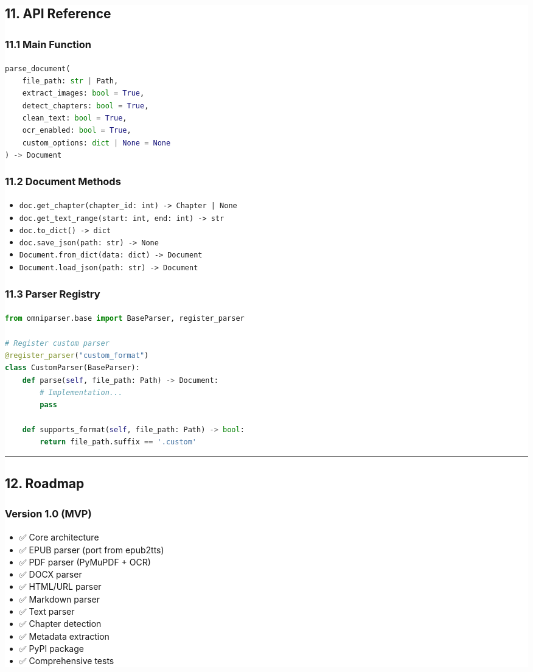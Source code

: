 
## 11. API Reference

### 11.1 Main Function

```python
parse_document(
    file_path: str | Path,
    extract_images: bool = True,
    detect_chapters: bool = True,
    clean_text: bool = True,
    ocr_enabled: bool = True,
    custom_options: dict | None = None
) -> Document
```

### 11.2 Document Methods

- `doc.get_chapter(chapter_id: int) -> Chapter | None`
- `doc.get_text_range(start: int, end: int) -> str`
- `doc.to_dict() -> dict`
- `doc.save_json(path: str) -> None`
- `Document.from_dict(data: dict) -> Document`
- `Document.load_json(path: str) -> Document`

### 11.3 Parser Registry

```python
from omniparser.base import BaseParser, register_parser

# Register custom parser
@register_parser("custom_format")
class CustomParser(BaseParser):
    def parse(self, file_path: Path) -> Document:
        # Implementation...
        pass

    def supports_format(self, file_path: Path) -> bool:
        return file_path.suffix == '.custom'
```

---

## 12. Roadmap

### Version 1.0 (MVP)
- ✅ Core architecture
- ✅ EPUB parser (port from epub2tts)
- ✅ PDF parser (PyMuPDF + OCR)
- ✅ DOCX parser
- ✅ HTML/URL parser
- ✅ Markdown parser
- ✅ Text parser
- ✅ Chapter detection
- ✅ Metadata extraction
- ✅ PyPI package
- ✅ Comprehensive tests
